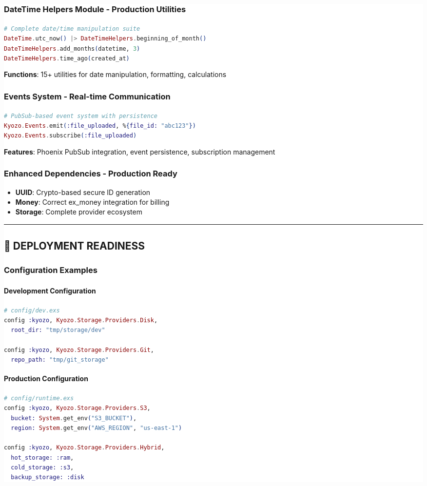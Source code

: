 ### **DateTime Helpers Module** - Production Utilities
```elixir
# Complete date/time manipulation suite
DateTime.utc_now() |> DateTimeHelpers.beginning_of_month()
DateTimeHelpers.add_months(datetime, 3)
DateTimeHelpers.time_ago(created_at)
```
**Functions**: 15+ utilities for date manipulation, formatting, calculations

### **Events System** - Real-time Communication
```elixir
# PubSub-based event system with persistence
Kyozo.Events.emit(:file_uploaded, %{file_id: "abc123"})
Kyozo.Events.subscribe(:file_uploaded)
```
**Features**: Phoenix PubSub integration, event persistence, subscription management

### **Enhanced Dependencies** - Production Ready
- **UUID**: Crypto-based secure ID generation
- **Money**: Correct ex_money integration for billing
- **Storage**: Complete provider ecosystem

---

## 🚀 DEPLOYMENT READINESS

### **Configuration Examples**

#### Development Configuration
```elixir
# config/dev.exs
config :kyozo, Kyozo.Storage.Providers.Disk,
  root_dir: "tmp/storage/dev"

config :kyozo, Kyozo.Storage.Providers.Git,  
  repo_path: "tmp/git_storage"
```

#### Production Configuration  
```elixir
# config/runtime.exs
config :kyozo, Kyozo.Storage.Providers.S3,
  bucket: System.get_env("S3_BUCKET"),
  region: System.get_env("AWS_REGION", "us-east-1")

config :kyozo, Kyozo.Storage.Providers.Hybrid,
  hot_storage: :ram,
  cold_storage: :s3,
  backup_storage: :disk
```
